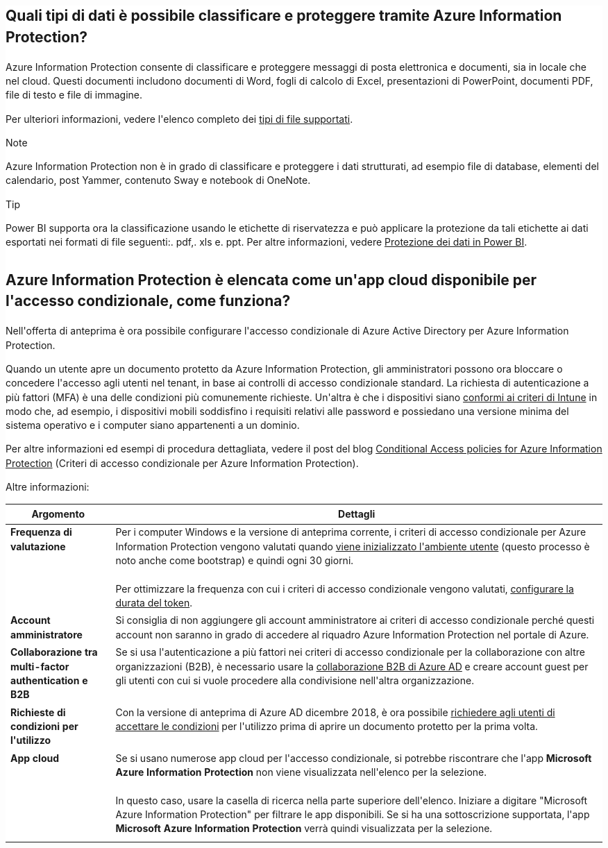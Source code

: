 ## <a name="what-types-of-data-can-azure-information-protection-classify-and-protect"></a>Quali tipi di dati è possibile classificare e proteggere tramite Azure Information Protection?

Azure Information Protection consente di classificare e proteggere messaggi di posta elettronica e documenti, sia in locale che nel cloud. Questi documenti includono documenti di Word, fogli di calcolo di Excel, presentazioni di PowerPoint, documenti PDF, file di testo e file di immagine. 

Per ulteriori informazioni, vedere l'elenco completo dei [tipi di file supportati](./rms-client/clientv2-admin-guide-file-types.md).

> [!NOTE]
> Azure Information Protection non è in grado di classificare e proteggere i dati strutturati, ad esempio file di database, elementi del calendario, post Yammer, contenuto Sway e notebook di OneNote.
> 

> [!TIP]
> Power BI supporta ora la classificazione usando le etichette di riservatezza e può applicare la protezione da tali etichette ai dati esportati nei formati di file seguenti:. pdf,. xls e. ppt. Per altre informazioni, vedere [Protezione dei dati in Power BI](/power-bi/admin/service-security-data-protection-overview).
> 
## <a name="i-see-azure-information-protection-is-listed-as-an-available-cloud-app-for-conditional-accesshow-does-this-work"></a>Azure Information Protection è elencata come un'app cloud disponibile per l'accesso condizionale, come funziona?

Nell'offerta di anteprima è ora possibile configurare l'accesso condizionale di Azure Active Directory per Azure Information Protection.

Quando un utente apre un documento protetto da Azure Information Protection, gli amministratori possono ora bloccare o concedere l'accesso agli utenti nel tenant, in base ai controlli di accesso condizionale standard. La richiesta di autenticazione a più fattori (MFA) è una delle condizioni più comunemente richieste. Un'altra è che i dispositivi siano [conformi ai criteri di Intune](/intune/protect/conditional-access-intune-common-ways-use) in modo che, ad esempio, i dispositivi mobili soddisfino i requisiti relativi alle password e possiedano una versione minima del sistema operativo e i computer siano appartenenti a un dominio.

Per altre informazioni ed esempi di procedura dettagliata, vedere il post del blog [Conditional Access policies for Azure Information Protection](https://cloudblogs.microsoft.com/enterprisemobility/2017/10/17/conditional-access-policies-for-azure-information-protection/) (Criteri di accesso condizionale per Azure Information Protection).

Altre informazioni:

|Argomento  |Dettagli  |
|---------|---------|
|**Frequenza di valutazione**    | Per i computer Windows e la versione di anteprima corrente, i criteri di accesso condizionale per Azure Information Protection vengono valutati quando [viene inizializzato l'ambiente utente](./how-does-it-work.md#initializing-the-user-environment) (questo processo è noto anche come bootstrap) e quindi ogni 30 giorni.<br /><br />Per ottimizzare la frequenza con cui i criteri di accesso condizionale vengono valutati, [configurare la durata del token](/azure/active-directory/active-directory-configurable-token-lifetimes).       |
|**Account amministratore**     |Si consiglia di non aggiungere gli account amministratore ai criteri di accesso condizionale perché questi account non saranno in grado di accedere al riquadro Azure Information Protection nel portale di Azure.         |
|**Collaborazione tra multi-factor authentication e B2B**     | Se si usa l'autenticazione a più fattori nei criteri di accesso condizionale per la collaborazione con altre organizzazioni (B2B), è necessario usare la [collaborazione B2B di Azure AD](/azure/active-directory/b2b/what-is-b2b) e creare account guest per gli utenti con cui si vuole procedere alla condivisione nell'altra organizzazione.        |
|**Richieste di condizioni per l'utilizzo**     |  Con la versione di anteprima di Azure AD dicembre 2018, è ora possibile [richiedere agli utenti di accettare le condizioni](https://techcommunity.microsoft.com/t5/Azure-Active-Directory-Identity/Updates-to-Azure-AD-Terms-of-Use-functionality-within/ba-p/294822) per l'utilizzo prima di aprire un documento protetto per la prima volta.       |
|**App cloud**     |  Se si usano numerose app cloud per l'accesso condizionale, si potrebbe riscontrare che l'app **Microsoft Azure Information Protection** non viene visualizzata nell'elenco per la selezione. <br /><br />In questo caso, usare la casella di ricerca nella parte superiore dell'elenco. Iniziare a digitare "Microsoft Azure Information Protection" per filtrare le app disponibili. Se si ha una sottoscrizione supportata, l'app **Microsoft Azure Information Protection** verrà quindi visualizzata per la selezione.        |
| | |
